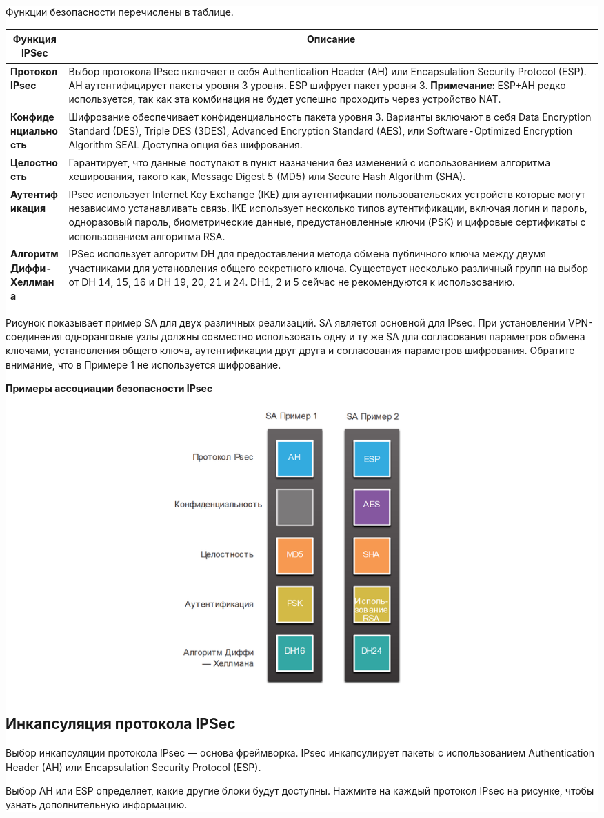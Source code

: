 


Функции безопасности перечислены в таблице.

| Функция IPSec | Описание |
| --- | --- |
| **Протокол IPsec** | Выбор протокола IPsec включает в себя Authentication Header (AH) или Encapsulation Security Protocol (ESP). AH аутентифицирует пакеты уровня 3 уровня. ESP шифрует пакет уровня 3. **Примечание:** ESP+AH редко используется, так как эта комбинация не будет успешно проходить через устройство NAT. |
| **Конфиденциальность** | Шифрование обеспечивает конфиденциальность пакета уровня 3. Варианты включают в себя Data Encryption Standard (DES), Triple DES (3DES), Advanced Encryption Standard (AES), или Software-Optimized Encryption Algorithm SEAL Доступна опция без шифрования. |
| **Целостность** | Гарантирует, что данные поступают в пункт назначения без изменений с использованием алгоритма хеширования, такого как, Message Digest 5 (MD5) или Secure Hash Algorithm (SHA). |
| **Аутентификация** | IPsec использует Internet Key Exchange (IKE) для аутентифкации пользовательских устройств которые могут независимо устанавливать связь. IKE использует несколько типов аутентификации, включая логин и пароль, одноразовый пароль, биометрические данные, предустановленные ключи (PSK) и цифровые сертификаты с использованием алгоритма RSA. |
| **Алгоритм Диффи-Хеллмана** | IPSec использует алгоритм DH для предоставления метода обмена публичного ключа между двумя участниками для установления общего секретного ключа. Существует несколько различный групп на выбор от DH 14, 15, 16 и DH 19, 20, 21 и 24. DH1, 2 и 5 сейчас не рекомендуются к использованию. |

Рисунок показывает пример SA для двух различных реализаций. SA является основной для IPsec. При установлении VPN-соединения одноранговые узлы должны совместно использовать одну и ту же SA для согласования параметров обмена ключами, установления общего ключа, аутентификации друг друга и согласования параметров шифрования. Обратите внимание, что в Примере 1 не используется шифрование.

**Примеры ассоциации безопасности IPsec**

![](./assets/8.3.2-2.png)





## Инкапсуляция протокола IPSec

Выбор инкапсуляции протокола IPsec — основа фреймворка. IPsec инкапсулирует пакеты с использованием Authentication Header (AH) или Encapsulation Security Protocol (ESP).

Выбор AH или ESP определяет, какие другие блоки будут доступны. Нажмите на каждый протокол IPsec на рисунке, чтобы узнать дополнительную информацию.
